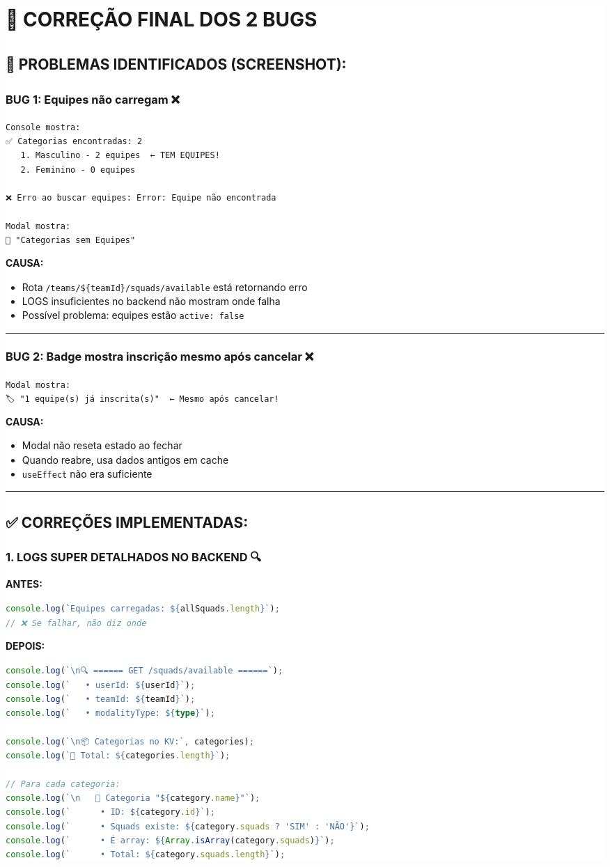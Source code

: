 # 🔧 CORREÇÃO FINAL DOS 2 BUGS

## 🎯 PROBLEMAS IDENTIFICADOS (SCREENSHOT):

### **BUG 1: Equipes não carregam** ❌
```
Console mostra:
✅ Categorias encontradas: 2
   1. Masculino - 2 equipes  ← TEM EQUIPES!
   2. Feminino - 0 equipes
   
❌ Erro ao buscar equipes: Error: Equipe não encontrada

Modal mostra:
🔴 "Categorias sem Equipes"
```

**CAUSA:**
- Rota `/teams/${teamId}/squads/available` está retornando erro
- LOGS insuficientes no backend não mostram onde falha
- Possível problema: equipes estão `active: false`

---

### **BUG 2: Badge mostra inscrição mesmo após cancelar** ❌
```
Modal mostra:
🏷️ "1 equipe(s) já inscrita(s)"  ← Mesmo após cancelar!
```

**CAUSA:**
- Modal não reseta estado ao fechar
- Quando reabre, usa dados antigos em cache
- `useEffect` não era suficiente

---

## ✅ CORREÇÕES IMPLEMENTADAS:

### **1. LOGS SUPER DETALHADOS NO BACKEND** 🔍

**ANTES:**
```typescript
console.log(`Equipes carregadas: ${allSquads.length}`);
// ❌ Se falhar, não diz onde
```

**DEPOIS:**
```typescript
console.log(`\n🔍 ====== GET /squads/available ======`);
console.log(`   • userId: ${userId}`);
console.log(`   • teamId: ${teamId}`);
console.log(`   • modalityType: ${type}`);

console.log(`\n📦 Categorias no KV:`, categories);
console.log(`🔢 Total: ${categories.length}`);

// Para cada categoria:
console.log(`\n   📁 Categoria "${category.name}"`);
console.log(`      • ID: ${category.id}`);
console.log(`      • Squads existe: ${category.squads ? 'SIM' : 'NÃO'}`);
console.log(`      • É array: ${Array.isArray(category.squads)}`);
console.log(`      • Total: ${category.squads.length}`);

```